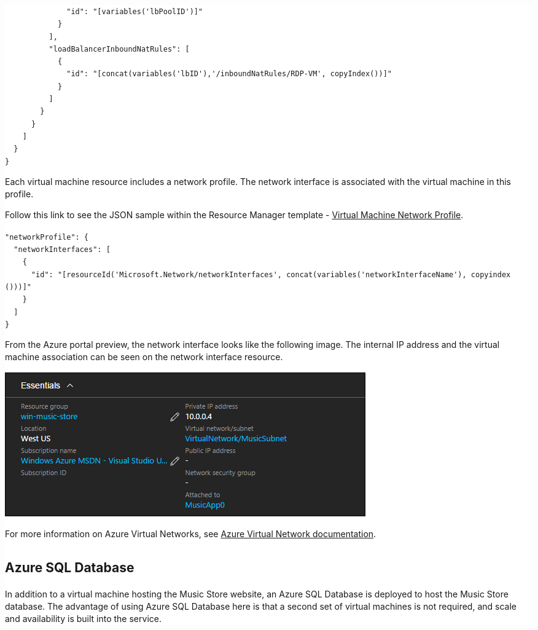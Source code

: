                   "id": "[variables('lbPoolID')]"
                }
              ],
              "loadBalancerInboundNatRules": [
                {
                  "id": "[concat(variables('lbID'),'/inboundNatRules/RDP-VM', copyIndex())]"
                }
              ]
            }
          }
        ]
      }
    }

Each virtual machine resource includes a network profile. The network interface is associated with the virtual machine in this profile.  

Follow this link to see the JSON sample within the Resource Manager template - [Virtual Machine Network Profile](https://github.com/Microsoft/dotnet-core-sample-templates/blob/master/dotnet-core-music-windows/azuredeploy.json#L330).

    "networkProfile": {
      "networkInterfaces": [
        {
          "id": "[resourceId('Microsoft.Network/networkInterfaces', concat(variables('networkInterfaceName'), copyindex()))]"
        }
      ]
    }

From the Azure portal preview, the network interface looks like the following image. The internal IP address and the virtual machine association can be seen on the network interface resource.

![Network Interface](./media/virtual-machines-windows-dotnet-core/nic-win.png)

For more information on Azure Virtual Networks, see [Azure Virtual Network documentation](/documentation/services/networking/).

## Azure SQL Database
In addition to a virtual machine hosting the Music Store website, an Azure SQL Database is deployed to host the Music Store database. The advantage of using Azure SQL Database here is that a second set of virtual machines is not required, and scale and availability is built into the service.
